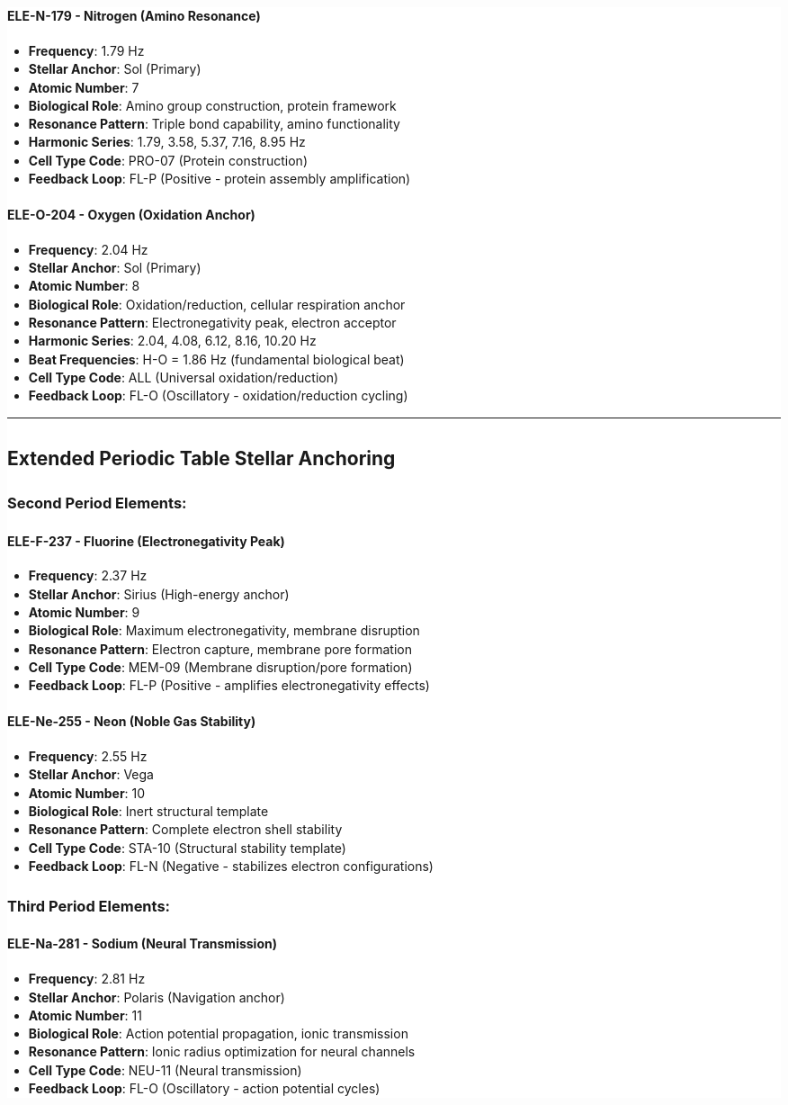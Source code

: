 #### **ELE-N-179** - Nitrogen (Amino Resonance)
- **Frequency**: 1.79 Hz
- **Stellar Anchor**: Sol (Primary)
- **Atomic Number**: 7
- **Biological Role**: Amino group construction, protein framework
- **Resonance Pattern**: Triple bond capability, amino functionality
- **Harmonic Series**: 1.79, 3.58, 5.37, 7.16, 8.95 Hz
- **Cell Type Code**: PRO-07 (Protein construction)
- **Feedback Loop**: FL-P (Positive - protein assembly amplification)

#### **ELE-O-204** - Oxygen (Oxidation Anchor)
- **Frequency**: 2.04 Hz
- **Stellar Anchor**: Sol (Primary)  
- **Atomic Number**: 8
- **Biological Role**: Oxidation/reduction, cellular respiration anchor
- **Resonance Pattern**: Electronegativity peak, electron acceptor
- **Harmonic Series**: 2.04, 4.08, 6.12, 8.16, 10.20 Hz
- **Beat Frequencies**: H-O = 1.86 Hz (fundamental biological beat)
- **Cell Type Code**: ALL (Universal oxidation/reduction)
- **Feedback Loop**: FL-O (Oscillatory - oxidation/reduction cycling)

---

## Extended Periodic Table Stellar Anchoring

### Second Period Elements:

#### **ELE-F-237** - Fluorine (Electronegativity Peak)
- **Frequency**: 2.37 Hz
- **Stellar Anchor**: Sirius (High-energy anchor)
- **Atomic Number**: 9
- **Biological Role**: Maximum electronegativity, membrane disruption
- **Resonance Pattern**: Electron capture, membrane pore formation
- **Cell Type Code**: MEM-09 (Membrane disruption/pore formation)
- **Feedback Loop**: FL-P (Positive - amplifies electronegativity effects)

#### **ELE-Ne-255** - Neon (Noble Gas Stability)
- **Frequency**: 2.55 Hz
- **Stellar Anchor**: Vega
- **Atomic Number**: 10
- **Biological Role**: Inert structural template
- **Resonance Pattern**: Complete electron shell stability
- **Cell Type Code**: STA-10 (Structural stability template)
- **Feedback Loop**: FL-N (Negative - stabilizes electron configurations)

### Third Period Elements:

#### **ELE-Na-281** - Sodium (Neural Transmission)
- **Frequency**: 2.81 Hz
- **Stellar Anchor**: Polaris (Navigation anchor)
- **Atomic Number**: 11  
- **Biological Role**: Action potential propagation, ionic transmission
- **Resonance Pattern**: Ionic radius optimization for neural channels
- **Cell Type Code**: NEU-11 (Neural transmission)
- **Feedback Loop**: FL-O (Oscillatory - action potential cycles)
